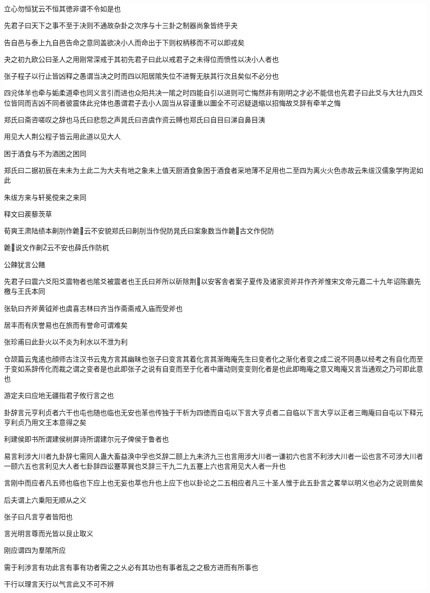 立心勿恒犹云不恒其徳非谓不令如是也  

先君子曰天下之事不至于决则不通故杂卦之次序与十三卦之制器尚象皆终乎夬  

告自邑与泰上九自邑告命之意同盖欲决小人而命出于下则权柄移而不可以即戎矣  

夬之初九欧公曰圣人之用刚常深戒于其初先君子曰此以戒君子之未得位而愤性以决小人者也  

张子程子以行止皆凶释之愚谓当决之时而四以阳居隂失位不进臀无肤其行次且矣似不必分也  

四兊体羊也牵与姤柔道牵也同义言引而进也众阳共决一隂之时四能自引以进则可亡悔然非有刚明之才必不能信也先君子曰此爻与大壮九四爻位皆同而吉凶不同者彼震体此兊体也愚谓君子去小人固当从容谨重以圗全不可迟疑退缩以招悔故爻辞有牵羊之悔  

郑氏曰斋咨嗟叹之辞也马氏曰悲怨之声晁氏曰咨虞作资云赙也郑氏曰自目曰涕自鼻目洟  

用见大人荆公程子皆云用此道以见大人  

困于酒食与不为酒困之困同  

郑氏曰二据初辰在未未为土此二为大夫有地之象未上值天厨酒食象困于酒食者采地薄不足用也二至四为离火火色赤故云朱绂汉儒象学拘泥如此  

朱绂方来与轩冕傥来之来同  

释文曰蒺藜茨草  

荀爽王肃陆绩本劓刖作臲云不安貌郑氏曰劓刖当作倪防晁氏曰案象数当作臲古文作倪防  

臲说文作劓云不安也薛氏作防杌  

公餗犹言公饍  

先君子曰震六爻阳爻震物者也隂爻被震者也王氏曰斧所以斫除荆以安客舎者案子夏传及诸家资斧并作齐斧惟宋文帝元嘉二十九年诏陈霸先檄与王氏本同  

张轨曰齐斧黄钺斧也虞喜志林曰齐当作斋斋戒入庙而受斧也  

居丰而有庆誉易也在旅而有誉命可谓难矣  

张珍甫曰此卦火以不炎为利水以不泄为利  

仓颉篇云鬼逺也顔师古注汉书云鬼方言其幽昧也张子曰变言其着化言其渐晦庵先生曰变者化之渐化者变之成二说不同愚以经考之有自化而至于变如系辞传化而裁之谓之变者是也此即张子之说有自变而至于化者中庸动则变变则化者是也此即晦庵之意又晦庵又言当通观之乃可即此意也  

游定夫曰应地无疆指君子攸行言之也  

卦辞言元亨利贞者六干也屯也随也临也无安也革也传独于干析为四徳而自屯以下言大亨贞者二自临以下言大亨以正者三晦庵曰自屯以下释元亨利贞乃用文王本意得之矣  

利建侯即书所谓建侯树屏诗所谓建尔元子俾侯于鲁者也  

易言利涉大川者九卦辞七需同人蛊大畜益涣中孚也爻辞二颐上九未济九三也言用涉大川者一谦初六也言不利涉大川者一讼也言不可涉大川者一颐六五也言利见大人者七卦辞四讼蹇萃巽也爻辞三干九二九五蹇上六也言用见大人者一升也  

言刚中而应者凡五师也临也下应上也无妄也萃也升也上应下也以卦论之二五相应者凡三十圣人惟于此五卦言之畧举以明义也必为之说则凿矣  

后夫谓上六乗阳无顺从之义  

张子曰凡言亨者皆阳也  

言光明言尊而光皆以艮止取义  

刚应谓四为羣隂所应  

需于利渉言有功此言有事有功者需之之乆必有其功也有事者乱之之极方进而有所事也  

干行以理言天行以气言此又不可不辨  
